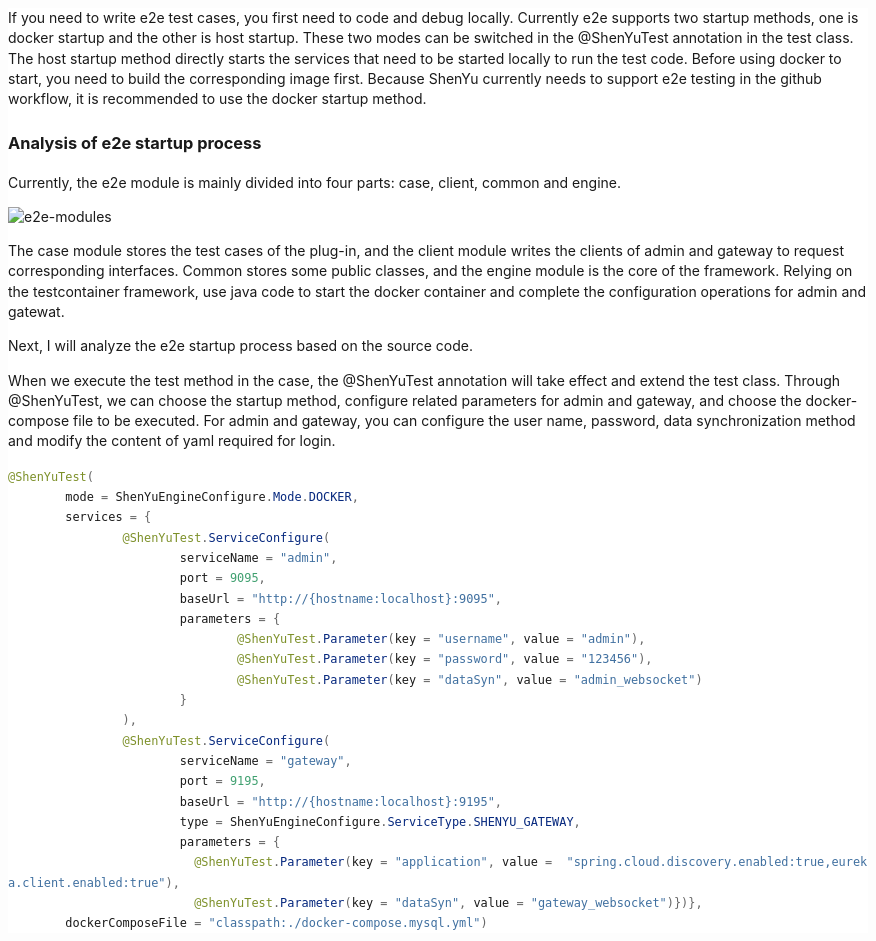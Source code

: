If you need to write e2e test cases, you first need to code and debug locally. Currently e2e supports two startup methods, one is docker startup and the other is host startup. These two modes can be switched in the @ShenYuTest annotation in the test class. The host startup method directly starts the services that need to be started locally to run the test code. Before using docker to start, you need to build the corresponding image first. Because ShenYu currently needs to support e2e testing in the github workflow, it is recommended to use the docker startup method.

### Analysis of e2e startup process

Currently, the e2e module is mainly divided into four parts: case, client, common and engine.

![e2e-modules](/img/activities/code-analysis-e2e/e2e-modules.png)

The case module stores the test cases of the plug-in, and the client module writes the clients of admin and gateway to request corresponding interfaces. Common stores some public classes, and the engine module is the core of the framework. Relying on the testcontainer framework, use java code to start the docker container and complete the configuration operations for admin and gatewat.

Next, I will analyze the e2e startup process based on the source code.

When we execute the test method in the case, the @ShenYuTest annotation will take effect and extend the test class. Through @ShenYuTest, we can choose the startup method, configure related parameters for admin and gateway, and choose the docker-compose file to be executed. For admin and gateway, you can configure the user name, password, data synchronization method and modify the content of yaml required for login.

```java
@ShenYuTest(
        mode = ShenYuEngineConfigure.Mode.DOCKER,
        services = {
                @ShenYuTest.ServiceConfigure(
                        serviceName = "admin",
                        port = 9095,
                        baseUrl = "http://{hostname:localhost}:9095",
                        parameters = {
                                @ShenYuTest.Parameter(key = "username", value = "admin"),
                                @ShenYuTest.Parameter(key = "password", value = "123456"),
                                @ShenYuTest.Parameter(key = "dataSyn", value = "admin_websocket")
                        }
                ),
                @ShenYuTest.ServiceConfigure(
                        serviceName = "gateway",
                        port = 9195,
                        baseUrl = "http://{hostname:localhost}:9195", 
                        type = ShenYuEngineConfigure.ServiceType.SHENYU_GATEWAY,
                        parameters = {
                          @ShenYuTest.Parameter(key = "application", value =  "spring.cloud.discovery.enabled:true,eureka.client.enabled:true"), 
                          @ShenYuTest.Parameter(key = "dataSyn", value = "gateway_websocket")})},           
        dockerComposeFile = "classpath:./docker-compose.mysql.yml")

```
